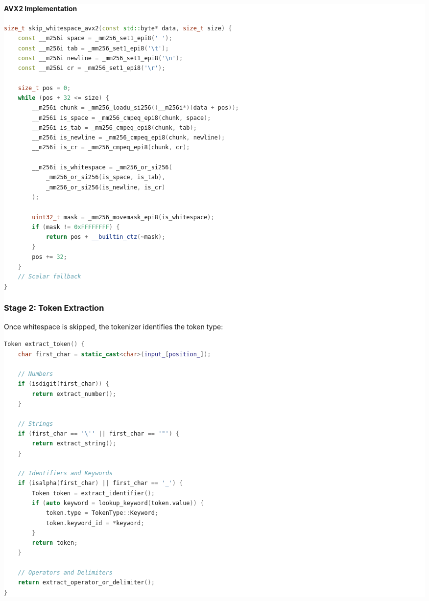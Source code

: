 #### AVX2 Implementation
```cpp
size_t skip_whitespace_avx2(const std::byte* data, size_t size) {
    const __m256i space = _mm256_set1_epi8(' ');
    const __m256i tab = _mm256_set1_epi8('\t');
    const __m256i newline = _mm256_set1_epi8('\n');
    const __m256i cr = _mm256_set1_epi8('\r');
    
    size_t pos = 0;
    while (pos + 32 <= size) {
        __m256i chunk = _mm256_loadu_si256((__m256i*)(data + pos));
        __m256i is_space = _mm256_cmpeq_epi8(chunk, space);
        __m256i is_tab = _mm256_cmpeq_epi8(chunk, tab);
        __m256i is_newline = _mm256_cmpeq_epi8(chunk, newline);
        __m256i is_cr = _mm256_cmpeq_epi8(chunk, cr);
        
        __m256i is_whitespace = _mm256_or_si256(
            _mm256_or_si256(is_space, is_tab),
            _mm256_or_si256(is_newline, is_cr)
        );
        
        uint32_t mask = _mm256_movemask_epi8(is_whitespace);
        if (mask != 0xFFFFFFFF) {
            return pos + __builtin_ctz(~mask);
        }
        pos += 32;
    }
    // Scalar fallback
}
```

### Stage 2: Token Extraction

Once whitespace is skipped, the tokenizer identifies the token type:

```cpp
Token extract_token() {
    char first_char = static_cast<char>(input_[position_]);
    
    // Numbers
    if (isdigit(first_char)) {
        return extract_number();
    }
    
    // Strings
    if (first_char == '\'' || first_char == '"') {
        return extract_string();
    }
    
    // Identifiers and Keywords
    if (isalpha(first_char) || first_char == '_') {
        Token token = extract_identifier();
        if (auto keyword = lookup_keyword(token.value)) {
            token.type = TokenType::Keyword;
            token.keyword_id = *keyword;
        }
        return token;
    }
    
    // Operators and Delimiters
    return extract_operator_or_delimiter();
}
```
